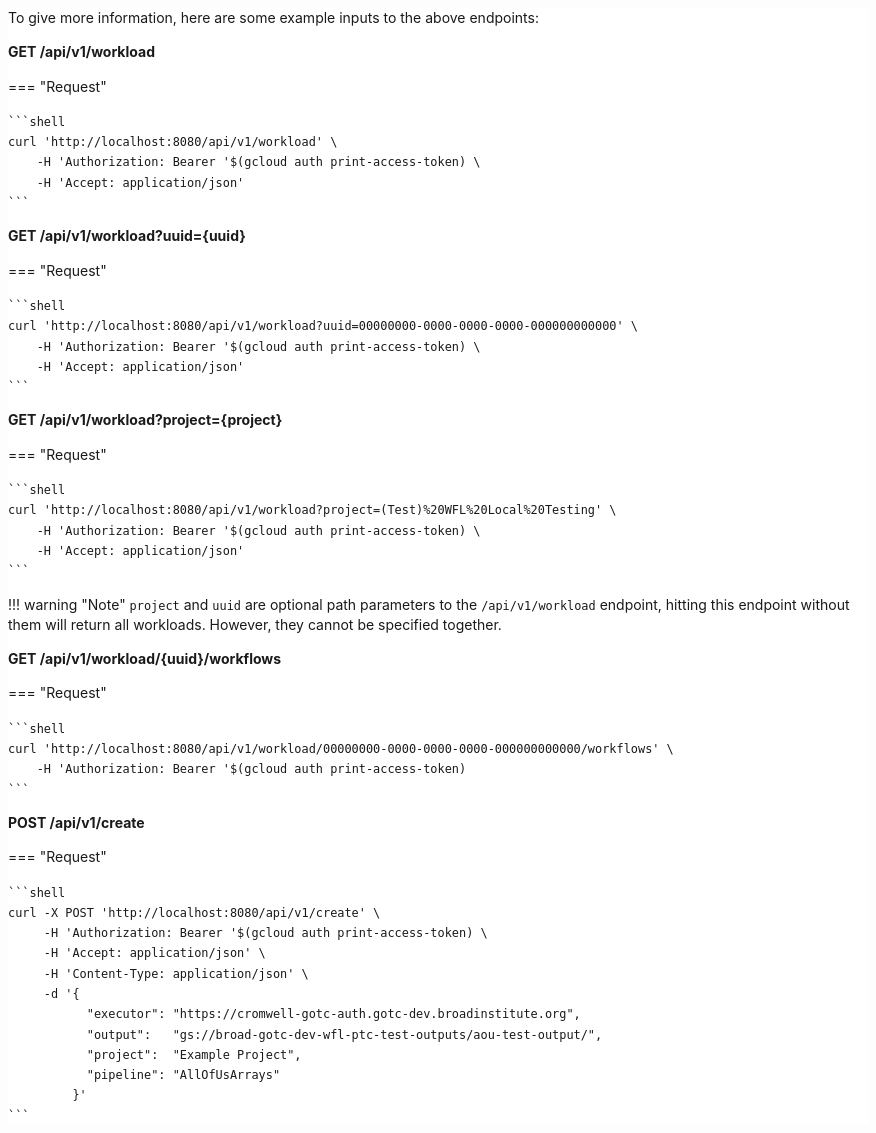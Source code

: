 To give more information, here are some example inputs to the above endpoints:

**GET /api/v1/workload**

=== "Request"

    ```shell
    curl 'http://localhost:8080/api/v1/workload' \
        -H 'Authorization: Bearer '$(gcloud auth print-access-token) \
        -H 'Accept: application/json'
    ```

**GET /api/v1/workload?uuid={uuid}**

=== "Request"

    ```shell
    curl 'http://localhost:8080/api/v1/workload?uuid=00000000-0000-0000-0000-000000000000' \
        -H 'Authorization: Bearer '$(gcloud auth print-access-token) \
        -H 'Accept: application/json'
    ```

**GET /api/v1/workload?project={project}**

=== "Request"

    ```shell
    curl 'http://localhost:8080/api/v1/workload?project=(Test)%20WFL%20Local%20Testing' \
        -H 'Authorization: Bearer '$(gcloud auth print-access-token) \
        -H 'Accept: application/json'
    ```

!!! warning "Note"
    `project` and `uuid` are optional path parameters to the `/api/v1/workload` endpoint,
    hitting this endpoint without them will return all workloads. However, they cannot be specified
    together.

**GET /api/v1/workload/{uuid}/workflows**

=== "Request"

    ```shell
    curl 'http://localhost:8080/api/v1/workload/00000000-0000-0000-0000-000000000000/workflows' \
        -H 'Authorization: Bearer '$(gcloud auth print-access-token) 
    ```

**POST /api/v1/create**

=== "Request"

    ```shell
    curl -X POST 'http://localhost:8080/api/v1/create' \
         -H 'Authorization: Bearer '$(gcloud auth print-access-token) \
         -H 'Accept: application/json' \
         -H 'Content-Type: application/json' \
         -d '{
               "executor": "https://cromwell-gotc-auth.gotc-dev.broadinstitute.org",
               "output":   "gs://broad-gotc-dev-wfl-ptc-test-outputs/aou-test-output/",
               "project":  "Example Project",
               "pipeline": "AllOfUsArrays"
             }'
    ```
